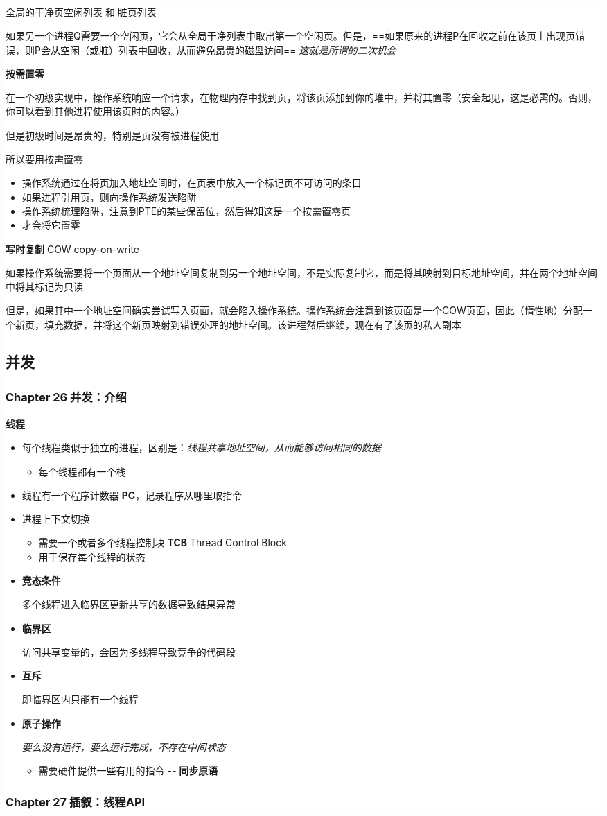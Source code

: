   全局的干净页空闲列表 和 脏页列表

  如果另一个进程Q需要一个空闲页，它会从全局干净列表中取出第一个空闲页。但是，==如果原来的进程P在回收之前在该页上出现页错误，则P会从空闲（或脏）列表中回收，从而避免昂贵的磁盘访问== *这就是所谓的二次机会*

**按需置零**

在一个初级实现中，操作系统响应一个请求，在物理内存中找到页，将该页添加到你的堆中，并将其置零（安全起见，这是必需的。否则，你可以看到其他进程使用该页时的内容。）

但是初级时间是昂贵的，特别是页没有被进程使用

所以要用按需置零

- 操作系统通过在将页加入地址空间时，在页表中放入一个标记页不可访问的条目
- 如果进程引用页，则向操作系统发送陷阱
- 操作系统梳理陷阱，注意到PTE的某些保留位，然后得知这是一个按需置零页
- 才会将它置零

**写时复制** COW copy-on-write

如果操作系统需要将一个页面从一个地址空间复制到另一个地址空间，不是实际复制它，而是将其映射到目标地址空间，并在两个地址空间中将其标记为只读

但是，如果其中一个地址空间确实尝试写入页面，就会陷入操作系统。操作系统会注意到该页面是一个COW页面，因此（惰性地）分配一个新页，填充数据，并将这个新页映射到错误处理的地址空间。该进程然后继续，现在有了该页的私人副本

## 并发

### Chapter 26 并发：介绍

**线程**

- 每个线程类似于独立的进程，区别是：*线程共享地址空间，从而能够访问相同的数据*

  - 每个线程都有一个栈

- 线程有一个程序计数器 **PC**，记录程序从哪里取指令

- 进程上下文切换

  - 需要一个或者多个线程控制块 **TCB** Thread Control Block
  - 用于保存每个线程的状态

- **竞态条件**

  多个线程进入临界区更新共享的数据导致结果异常

- **临界区**

  访问共享变量的，会因为多线程导致竞争的代码段

- **互斥**

  即临界区内只能有一个线程

- **原子操作**

  *要么没有运行，要么运行完成，不存在中间状态*

  - 需要硬件提供一些有用的指令 -- **同步原语**

### Chapter 27 插叙：线程API
